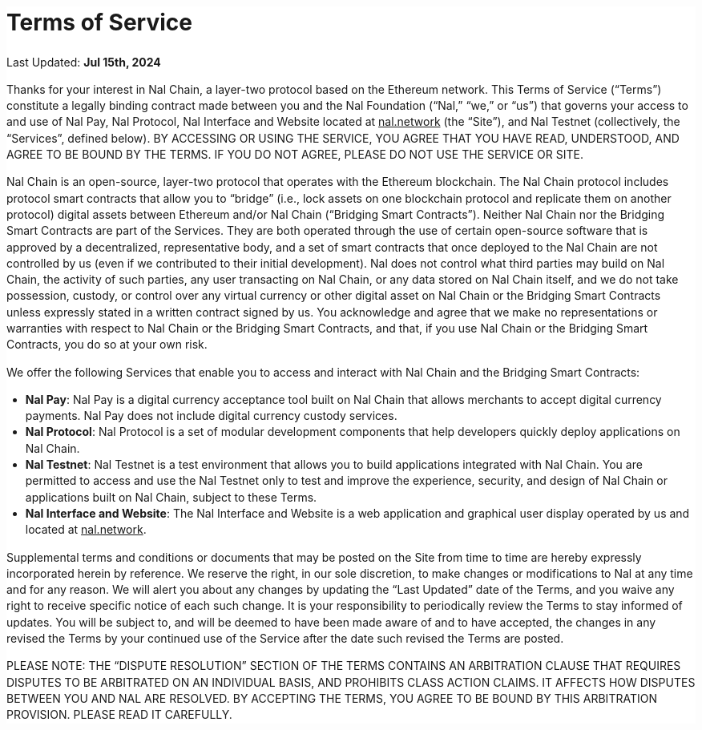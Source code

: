 # Terms of Service

Last Updated: **Jul 15th, 2024**

Thanks for your interest in Nal Chain, a layer-two protocol based on the Ethereum network. This Terms of Service (“Terms”) constitute a legally binding contract made between you and the Nal Foundation (“Nal,” “we,” or “us”) that governs your access to and use of Nal Pay, Nal Protocol, Nal Interface and Website located at [nal.network](https://www.nal.network/) (the “Site”), and Nal Testnet (collectively, the “Services”, defined below). BY ACCESSING OR USING THE SERVICE, YOU AGREE THAT YOU HAVE READ, UNDERSTOOD, AND AGREE TO BE BOUND BY THE TERMS. IF YOU DO NOT AGREE, PLEASE DO NOT USE THE SERVICE OR SITE.

Nal Chain is an open-source, layer-two protocol that operates with the Ethereum blockchain. The Nal Chain protocol includes protocol smart contracts that allow you to “bridge” (i.e., lock assets on one blockchain protocol and replicate them on another protocol) digital assets between Ethereum and/or Nal Chain (“Bridging Smart Contracts”). Neither Nal Chain nor the Bridging Smart Contracts are part of the Services. They are both operated through the use of certain open-source software that is approved by a decentralized, representative body, and a set of smart contracts that once deployed to the Nal Chain are not controlled by us (even if we contributed to their initial development). Nal does not control what third parties may build on Nal Chain, the activity of such parties, any user transacting on Nal Chain, or any data stored on Nal Chain itself, and we do not take possession, custody, or control over any virtual currency or other digital asset on Nal Chain or the Bridging Smart Contracts unless expressly stated in a written contract signed by us. You acknowledge and agree that we make no representations or warranties with respect to Nal Chain or the Bridging Smart Contracts, and that, if you use Nal Chain or the Bridging Smart Contracts, you do so at your own risk.

We offer the following Services that enable you to access and interact with Nal Chain and the Bridging Smart Contracts:

- **Nal Pay**: Nal Pay is a digital currency acceptance tool built on Nal Chain that allows merchants to accept digital currency payments. Nal Pay does not include digital currency custody services.
- **Nal Protocol**: Nal Protocol is a set of modular development components that help developers quickly deploy applications on Nal Chain.
- **Nal Testnet**: Nal Testnet is a test environment that allows you to build applications integrated with Nal Chain. You are permitted to access and use the Nal Testnet only to test and improve the experience, security, and design of Nal Chain or applications built on Nal Chain, subject to these Terms.
- **Nal Interface and Website**: The Nal Interface and Website is a web application and graphical user display operated by us and located at [nal.network](https://www.nal.network/).

Supplemental terms and conditions or documents that may be posted on the Site from time to time are hereby expressly incorporated herein by reference. We reserve the right, in our sole discretion, to make changes or modifications to Nal at any time and for any reason. We will alert you about any changes by updating the “Last Updated” date of the Terms, and you waive any right to receive specific notice of each such change. It is your responsibility to periodically review the Terms to stay informed of updates. You will be subject to, and will be deemed to have been made aware of and to have accepted, the changes in any revised the Terms by your continued use of the Service after the date such revised the Terms are posted.

PLEASE NOTE: THE “DISPUTE RESOLUTION” SECTION OF THE TERMS CONTAINS AN ARBITRATION CLAUSE THAT REQUIRES DISPUTES TO BE ARBITRATED ON AN INDIVIDUAL BASIS, AND PROHIBITS CLASS ACTION CLAIMS. IT AFFECTS HOW DISPUTES BETWEEN YOU AND NAL ARE RESOLVED. BY ACCEPTING THE TERMS, YOU AGREE TO BE BOUND BY THIS ARBITRATION PROVISION. PLEASE READ IT CAREFULLY.
